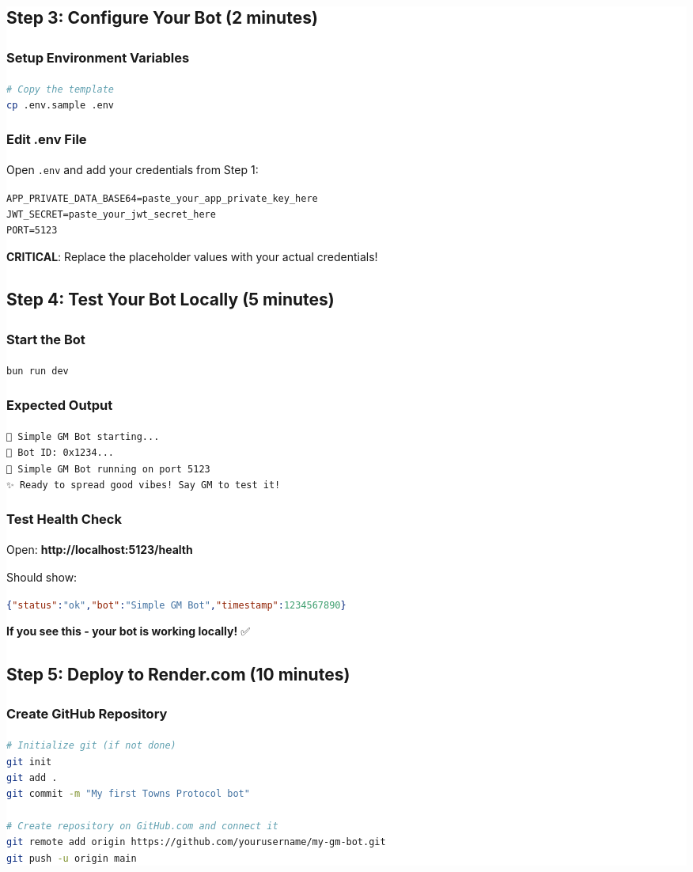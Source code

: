 ## Step 3: Configure Your Bot (2 minutes)

### Setup Environment Variables
```bash
# Copy the template
cp .env.sample .env
```

### Edit .env File
Open `.env` and add your credentials from Step 1:
```env
APP_PRIVATE_DATA_BASE64=paste_your_app_private_key_here
JWT_SECRET=paste_your_jwt_secret_here
PORT=5123
```

**CRITICAL**: Replace the placeholder values with your actual credentials!

## Step 4: Test Your Bot Locally (5 minutes)

### Start the Bot
```bash
bun run dev
```

### Expected Output
```
🤖 Simple GM Bot starting...
🎯 Bot ID: 0x1234...
🚀 Simple GM Bot running on port 5123
✨ Ready to spread good vibes! Say GM to test it!
```

### Test Health Check
Open: **http://localhost:5123/health**

Should show:
```json
{"status":"ok","bot":"Simple GM Bot","timestamp":1234567890}
```

**If you see this - your bot is working locally!** ✅

## Step 5: Deploy to Render.com (10 minutes)

### Create GitHub Repository
```bash
# Initialize git (if not done)
git init
git add .
git commit -m "My first Towns Protocol bot"

# Create repository on GitHub.com and connect it
git remote add origin https://github.com/yourusername/my-gm-bot.git
git push -u origin main
```
